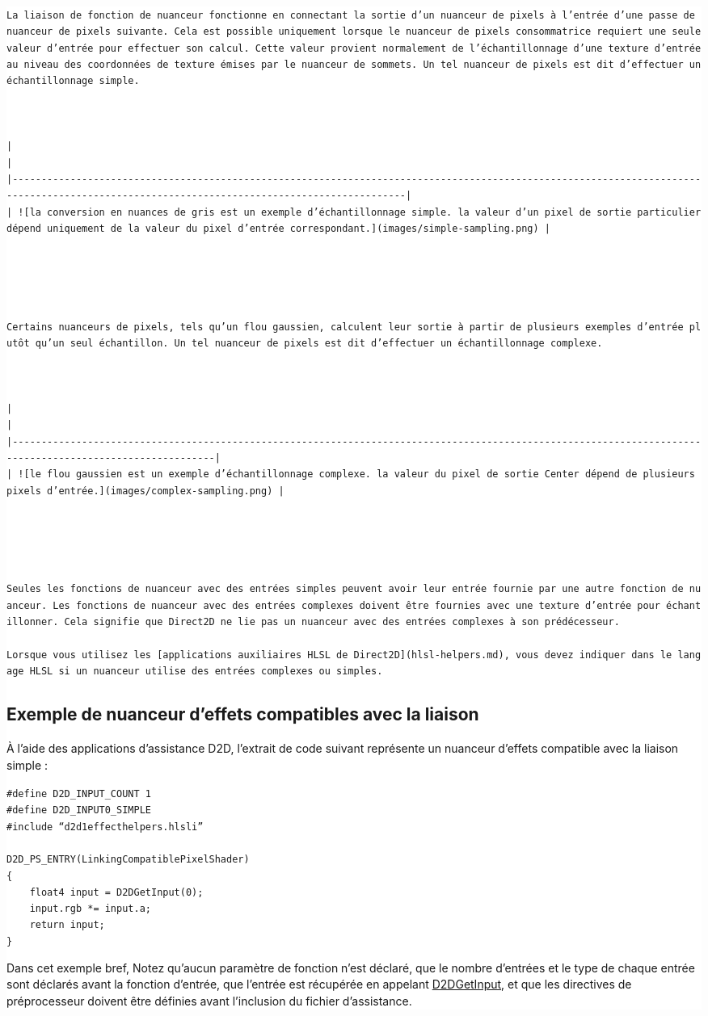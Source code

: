     La liaison de fonction de nuanceur fonctionne en connectant la sortie d’un nuanceur de pixels à l’entrée d’une passe de nuanceur de pixels suivante. Cela est possible uniquement lorsque le nuanceur de pixels consommatrice requiert une seule valeur d’entrée pour effectuer son calcul. Cette valeur provient normalement de l’échantillonnage d’une texture d’entrée au niveau des coordonnées de texture émises par le nuanceur de sommets. Un tel nuanceur de pixels est dit d’effectuer un échantillonnage simple.

    

    |                                                                                                                                                                                            |
    |--------------------------------------------------------------------------------------------------------------------------------------------------------------------------------------------|
    | ![la conversion en nuances de gris est un exemple d’échantillonnage simple. la valeur d’un pixel de sortie particulier dépend uniquement de la valeur du pixel d’entrée correspondant.](images/simple-sampling.png) |

    

     

    Certains nuanceurs de pixels, tels qu’un flou gaussien, calculent leur sortie à partir de plusieurs exemples d’entrée plutôt qu’un seul échantillon. Un tel nuanceur de pixels est dit d’effectuer un échantillonnage complexe.

    

    |                                                                                                                                                           |
    |-----------------------------------------------------------------------------------------------------------------------------------------------------------|
    | ![le flou gaussien est un exemple d’échantillonnage complexe. la valeur du pixel de sortie Center dépend de plusieurs pixels d’entrée.](images/complex-sampling.png) |

    

     

    Seules les fonctions de nuanceur avec des entrées simples peuvent avoir leur entrée fournie par une autre fonction de nuanceur. Les fonctions de nuanceur avec des entrées complexes doivent être fournies avec une texture d’entrée pour échantillonner. Cela signifie que Direct2D ne lie pas un nuanceur avec des entrées complexes à son prédécesseur.

    Lorsque vous utilisez les [applications auxiliaires HLSL de Direct2D](hlsl-helpers.md), vous devez indiquer dans le langage HLSL si un nuanceur utilise des entrées complexes ou simples.

## <a name="example-linking-compatible-effect-shader"></a>Exemple de nuanceur d’effets compatibles avec la liaison

À l’aide des applications d’assistance D2D, l’extrait de code suivant représente un nuanceur d’effets compatible avec la liaison simple :

```syntax
#define D2D_INPUT_COUNT 1
#define D2D_INPUT0_SIMPLE
#include “d2d1effecthelpers.hlsli”

D2D_PS_ENTRY(LinkingCompatiblePixelShader)
{
    float4 input = D2DGetInput(0);
    input.rgb *= input.a;
    return input;
}          
```

Dans cet exemple bref, Notez qu’aucun paramètre de fonction n’est déclaré, que le nombre d’entrées et le type de chaque entrée sont déclarés avant la fonction d’entrée, que l’entrée est récupérée en appelant [D2DGetInput](d2dgetinput.md), et que les directives de préprocesseur doivent être définies avant l’inclusion du fichier d’assistance.
